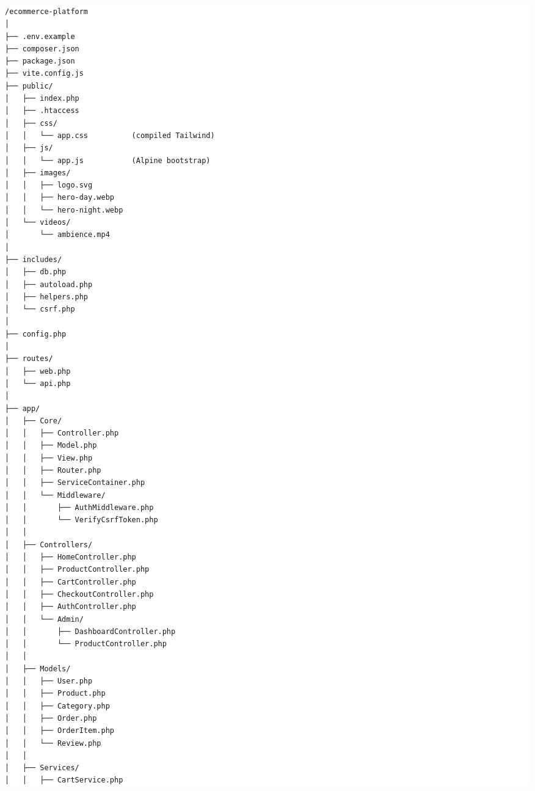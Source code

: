 ```
/ecommerce-platform
│
├── .env.example
├── composer.json
├── package.json
├── vite.config.js
├── public/
│   ├── index.php
│   ├── .htaccess
│   ├── css/
│   │   └── app.css          (compiled Tailwind)
│   ├── js/
│   │   └── app.js           (Alpine bootstrap)
│   ├── images/
│   │   ├── logo.svg
│   │   ├── hero-day.webp
│   │   └── hero-night.webp
│   └── videos/
│       └── ambience.mp4
│
├── includes/
│   ├── db.php
│   ├── autoload.php
│   ├── helpers.php
│   └── csrf.php
│
├── config.php
│
├── routes/
│   ├── web.php
│   └── api.php
│
├── app/
│   ├── Core/
│   │   ├── Controller.php
│   │   ├── Model.php
│   │   ├── View.php
│   │   ├── Router.php
│   │   ├── ServiceContainer.php
│   │   └── Middleware/
│   │       ├── AuthMiddleware.php
│   │       └── VerifyCsrfToken.php
│   │
│   ├── Controllers/
│   │   ├── HomeController.php
│   │   ├── ProductController.php
│   │   ├── CartController.php
│   │   ├── CheckoutController.php
│   │   ├── AuthController.php
│   │   └── Admin/
│   │       ├── DashboardController.php
│   │       └── ProductController.php
│   │
│   ├── Models/
│   │   ├── User.php
│   │   ├── Product.php
│   │   ├── Category.php
│   │   ├── Order.php
│   │   ├── OrderItem.php
│   │   └── Review.php
│   │
│   ├── Services/
│   │   ├── CartService.php
```